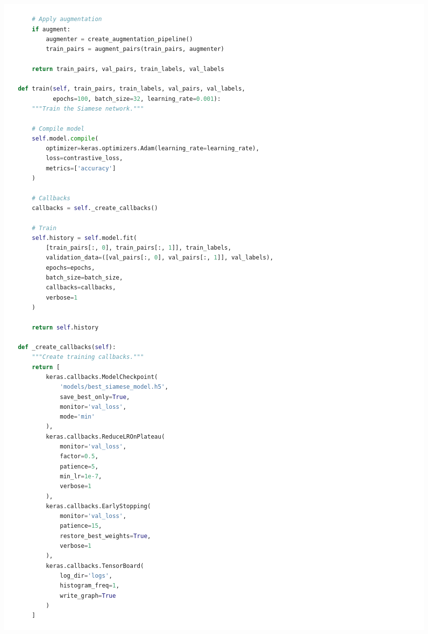 ```python
        
        # Apply augmentation
        if augment:
            augmenter = create_augmentation_pipeline()
            train_pairs = augment_pairs(train_pairs, augmenter)
        
        return train_pairs, val_pairs, train_labels, val_labels
    
    def train(self, train_pairs, train_labels, val_pairs, val_labels, 
              epochs=100, batch_size=32, learning_rate=0.001):
        """Train the Siamese network."""
        
        # Compile model
        self.model.compile(
            optimizer=keras.optimizers.Adam(learning_rate=learning_rate),
            loss=contrastive_loss,
            metrics=['accuracy']
        )
        
        # Callbacks
        callbacks = self._create_callbacks()
        
        # Train
        self.history = self.model.fit(
            [train_pairs[:, 0], train_pairs[:, 1]], train_labels,
            validation_data=([val_pairs[:, 0], val_pairs[:, 1]], val_labels),
            epochs=epochs,
            batch_size=batch_size,
            callbacks=callbacks,
            verbose=1
        )
        
        return self.history
    
    def _create_callbacks(self):
        """Create training callbacks."""
        return [
            keras.callbacks.ModelCheckpoint(
                'models/best_siamese_model.h5',
                save_best_only=True,
                monitor='val_loss',
                mode='min'
            ),
            keras.callbacks.ReduceLROnPlateau(
                monitor='val_loss',
                factor=0.5,
                patience=5,
                min_lr=1e-7,
                verbose=1
            ),
            keras.callbacks.EarlyStopping(
                monitor='val_loss',
                patience=15,
                restore_best_weights=True,
                verbose=1
            ),
            keras.callbacks.TensorBoard(
                log_dir='logs',
                histogram_freq=1,
                write_graph=True
            )
        ]
    
```